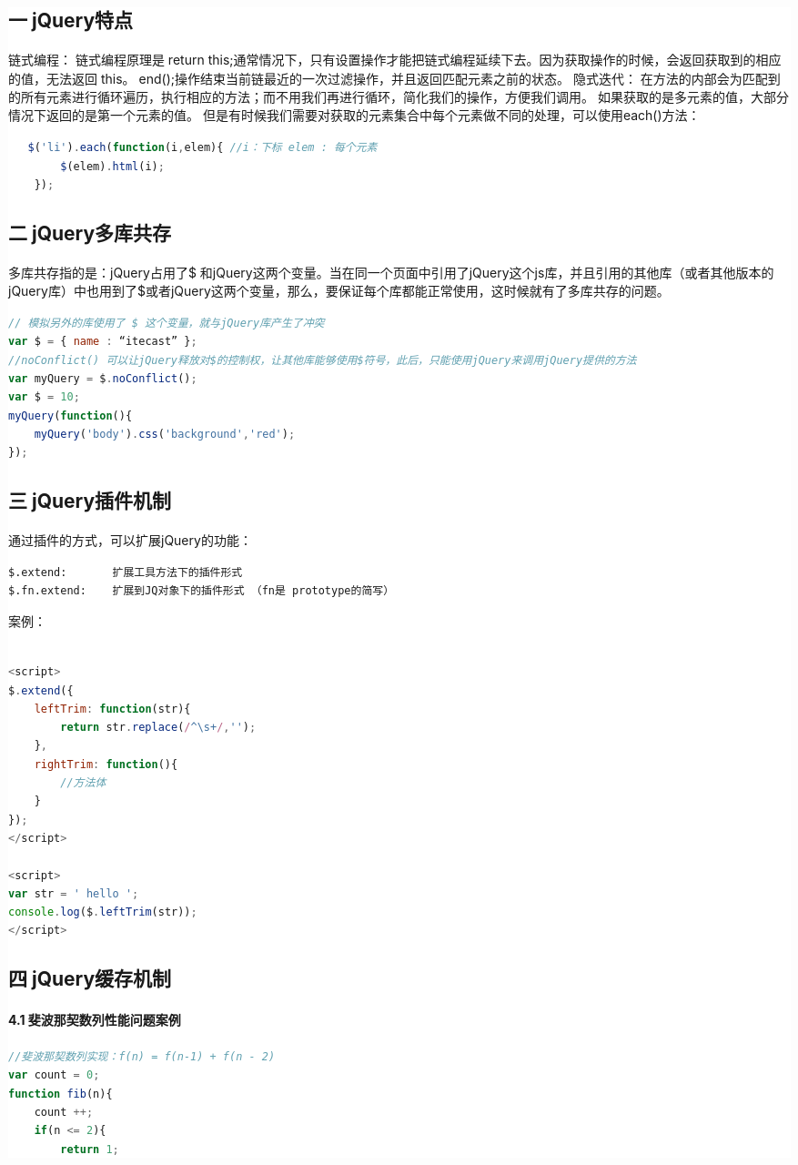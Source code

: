 ## 一 jQuery特点
链式编程：
链式编程原理是 return this;通常情况下，只有设置操作才能把链式编程延续下去。因为获取操作的时候，会返回获取到的相应的值，无法返回 this。
end();操作结束当前链最近的一次过滤操作，并且返回匹配元素之前的状态。
隐式迭代：
在方法的内部会为匹配到的所有元素进行循环遍历，执行相应的方法；而不用我们再进行循环，简化我们的操作，方便我们调用。
如果获取的是多元素的值，大部分情况下返回的是第一个元素的值。
但是有时候我们需要对获取的元素集合中每个元素做不同的处理，可以使用each()方法：
```javascript
   $('li').each(function(i,elem){ //i：下标 elem : 每个元素
        $(elem).html(i);
    });
```
## 二 jQuery多库共存
多库共存指的是：jQuery占用了$ 和jQuery这两个变量。当在同一个页面中引用了jQuery这个js库，并且引用的其他库（或者其他版本的jQuery库）中也用到了$或者jQuery这两个变量，那么，要保证每个库都能正常使用，这时候就有了多库共存的问题。
```javascript
// 模拟另外的库使用了 $ 这个变量，就与jQuery库产生了冲突
var $ = { name : “itecast” };
//noConflict() 可以让jQuery释放对$的控制权，让其他库能够使用$符号，此后，只能使用jQuery来调用jQuery提供的方法 
var myQuery = $.noConflict();
var $ = 10;
myQuery(function(){  
    myQuery('body').css('background','red');
});
```
## 三 jQuery插件机制
通过插件的方式，可以扩展jQuery的功能：
```
$.extend: 		扩展工具方法下的插件形式 
$.fn.extend:  	扩展到JQ对象下的插件形式 （fn是 prototype的简写）
```
案例：
```javascript

<script> 
$.extend({
    leftTrim: function(str){
        return str.replace(/^\s+/,'');
    },
    rightTrim: function(){
        //方法体
    }
});
</script>

<script>
var str = ' hello ';
console.log($.leftTrim(str));
</script>

```
## 四 jQuery缓存机制
#### 4.1 斐波那契数列性能问题案例
```javascript
//斐波那契数列实现：f(n) = f(n-1) + f(n - 2)
var count = 0;
function fib(n){
    count ++;
    if(n <= 2){
        return 1;
```